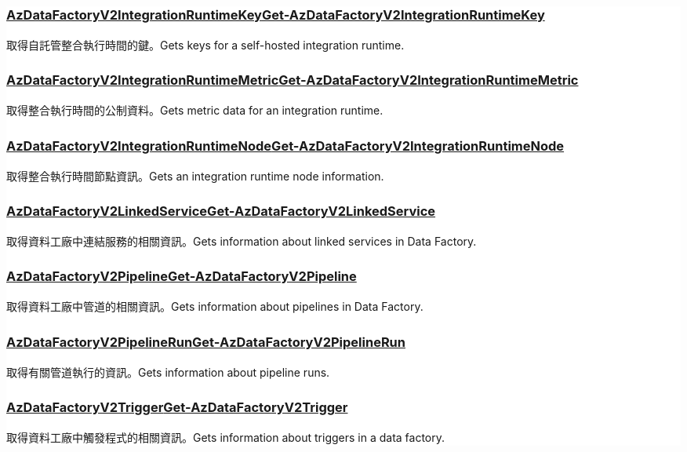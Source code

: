 ### [<span data-ttu-id="c90d7-141">AzDataFactoryV2IntegrationRuntimeKey</span><span class="sxs-lookup"><span data-stu-id="c90d7-141">Get-AzDataFactoryV2IntegrationRuntimeKey</span></span>](Get-AzDataFactoryV2IntegrationRuntimeKey.md)
<span data-ttu-id="c90d7-142">取得自託管整合執行時間的鍵。</span><span class="sxs-lookup"><span data-stu-id="c90d7-142">Gets keys for a self-hosted integration runtime.</span></span>

### [<span data-ttu-id="c90d7-143">AzDataFactoryV2IntegrationRuntimeMetric</span><span class="sxs-lookup"><span data-stu-id="c90d7-143">Get-AzDataFactoryV2IntegrationRuntimeMetric</span></span>](Get-AzDataFactoryV2IntegrationRuntimeMetric.md)
<span data-ttu-id="c90d7-144">取得整合執行時間的公制資料。</span><span class="sxs-lookup"><span data-stu-id="c90d7-144">Gets metric data for an integration runtime.</span></span> 

### [<span data-ttu-id="c90d7-145">AzDataFactoryV2IntegrationRuntimeNode</span><span class="sxs-lookup"><span data-stu-id="c90d7-145">Get-AzDataFactoryV2IntegrationRuntimeNode</span></span>](Get-AzDataFactoryV2IntegrationRuntimeNode.md)
<span data-ttu-id="c90d7-146">取得整合執行時間節點資訊。</span><span class="sxs-lookup"><span data-stu-id="c90d7-146">Gets an integration runtime node information.</span></span>

### [<span data-ttu-id="c90d7-147">AzDataFactoryV2LinkedService</span><span class="sxs-lookup"><span data-stu-id="c90d7-147">Get-AzDataFactoryV2LinkedService</span></span>](Get-AzDataFactoryV2LinkedService.md)
<span data-ttu-id="c90d7-148">取得資料工廠中連結服務的相關資訊。</span><span class="sxs-lookup"><span data-stu-id="c90d7-148">Gets information about linked services in Data Factory.</span></span>

### [<span data-ttu-id="c90d7-149">AzDataFactoryV2Pipeline</span><span class="sxs-lookup"><span data-stu-id="c90d7-149">Get-AzDataFactoryV2Pipeline</span></span>](Get-AzDataFactoryV2Pipeline.md)
<span data-ttu-id="c90d7-150">取得資料工廠中管道的相關資訊。</span><span class="sxs-lookup"><span data-stu-id="c90d7-150">Gets information about pipelines in Data Factory.</span></span>

### [<span data-ttu-id="c90d7-151">AzDataFactoryV2PipelineRun</span><span class="sxs-lookup"><span data-stu-id="c90d7-151">Get-AzDataFactoryV2PipelineRun</span></span>](Get-AzDataFactoryV2PipelineRun.md)
<span data-ttu-id="c90d7-152">取得有關管道執行的資訊。</span><span class="sxs-lookup"><span data-stu-id="c90d7-152">Gets information about pipeline runs.</span></span>

### [<span data-ttu-id="c90d7-153">AzDataFactoryV2Trigger</span><span class="sxs-lookup"><span data-stu-id="c90d7-153">Get-AzDataFactoryV2Trigger</span></span>](Get-AzDataFactoryV2Trigger.md)
<span data-ttu-id="c90d7-154">取得資料工廠中觸發程式的相關資訊。</span><span class="sxs-lookup"><span data-stu-id="c90d7-154">Gets information about triggers in a data factory.</span></span>
